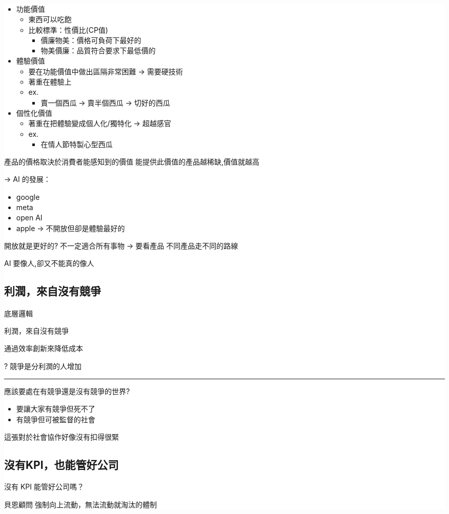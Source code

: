 - 功能價值
  - 東西可以吃飽
  - 比較標準：性價比(CP值)
    - 價廉物美：價格可負荷下最好的
    - 物美價廉：品質符合要求下最低價的
- 體驗價值
  - 要在功能價值中做出區隔非常困難 -> 需要硬技術
  - 著重在體驗上
  - ex.
    - 賣一個西瓜 -> 賣半個西瓜 -> 切好的西瓜
- 個性化價值
  - 著重在把體驗變成個人化/獨特化 -> 超越感官
  - ex.
    - 在情人節特製心型西瓜

產品的價格取決於消費者能感知到的價值
能提供此價值的產品越稀缺,價值就越高

-> AI 的發展：
- google
- meta
- open AI
- apple -> 不開放但卻是體驗最好的

開放就是更好的?
不一定適合所有事物
-> 要看產品
不同產品走不同的路線

AI 要像人,卻又不能真的像人

## 利潤，來自沒有競爭

底層邏輯

利潤，來自沒有競爭

通過效率創新來降低成本

? 競爭是分利潤的人增加

-------------------

應該要處在有競爭還是沒有競爭的世界?

- 要讓大家有競爭但死不了
- 有競爭但可被監督的社會

這張對於社會協作好像沒有扣得很緊

## 沒有KPI，也能管好公司

沒有 KPI 能管好公司嗎？

貝恩顧問
強制向上流動，無法流動就淘汰的體制
